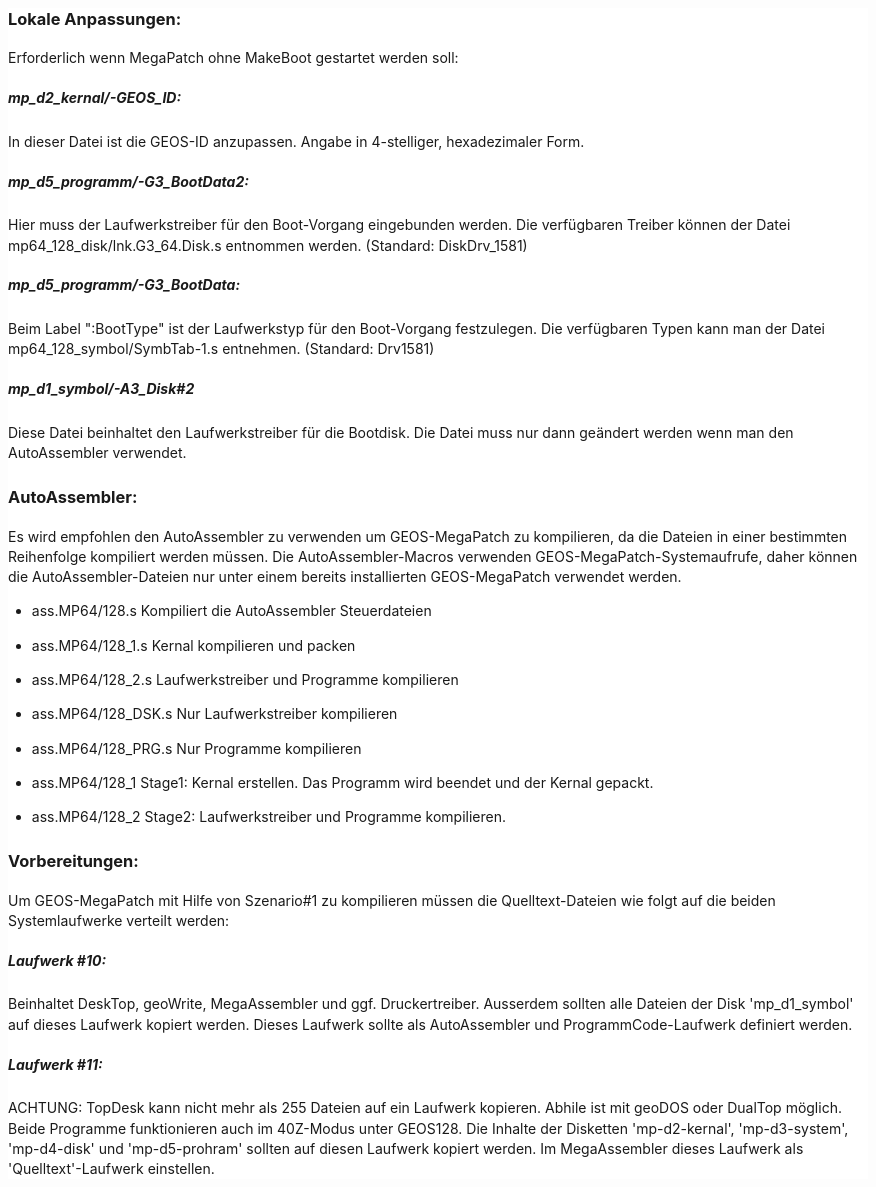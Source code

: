 


### Lokale Anpassungen:
Erforderlich wenn MegaPatch ohne MakeBoot gestartet werden soll:

##### mp_d2_kernal/-GEOS_ID:
In dieser Datei ist die GEOS-ID anzupassen. Angabe in 4-stelliger, hexadezimaler Form.

##### mp_d5_programm/-G3_BootData2:
Hier muss der Laufwerkstreiber für den Boot-Vorgang eingebunden werden. Die verfügbaren Treiber können der Datei mp64_128_disk/lnk.G3_64.Disk.s entnommen werden. (Standard: DiskDrv_1581)

##### mp_d5_programm/-G3_BootData:
Beim Label ":BootType" ist der Laufwerkstyp für den Boot-Vorgang festzulegen. Die verfügbaren Typen kann man der Datei mp64_128_symbol/SymbTab-1.s entnehmen. (Standard: Drv1581)

##### mp_d1_symbol/-A3_Disk#2
Diese Datei beinhaltet den Laufwerkstreiber für die Bootdisk. Die Datei muss nur dann geändert werden wenn man den AutoAssembler verwendet.




### AutoAssembler:
Es wird empfohlen den AutoAssembler zu verwenden um GEOS-MegaPatch zu kompilieren, da die Dateien in einer bestimmten Reihenfolge kompiliert werden müssen.
Die AutoAssembler-Macros verwenden GEOS-MegaPatch-Systemaufrufe, daher können die AutoAssembler-Dateien nur unter einem bereits installierten GEOS-MegaPatch verwendet werden.
* ass.MP64/128.s             Kompiliert die AutoAssembler Steuerdateien
* ass.MP64/128_1.s           Kernal kompilieren und packen
* ass.MP64/128_2.s           Laufwerkstreiber und Programme kompilieren
* ass.MP64/128_DSK.s         Nur Laufwerkstreiber kompilieren
* ass.MP64/128_PRG.s         Nur Programme kompilieren

* ass.MP64/128_1      Stage1: Kernal erstellen. Das Programm wird beendet und der Kernal gepackt.
* ass.MP64/128_2      Stage2: Laufwerkstreiber und Programme kompilieren.




### Vorbereitungen:
Um GEOS-MegaPatch mit Hilfe von Szenario#1 zu kompilieren müssen die Quelltext-Dateien wie folgt auf die beiden Systemlaufwerke verteilt werden:

##### Laufwerk #10:
Beinhaltet DeskTop, geoWrite, MegaAssembler und ggf. Druckertreiber.
Ausserdem sollten alle Dateien der Disk 'mp_d1_symbol' auf dieses Laufwerk kopiert werden.
Dieses Laufwerk sollte als AutoAssembler und ProgrammCode-Laufwerk definiert werden.

##### Laufwerk #11:
ACHTUNG: TopDesk kann nicht mehr als 255 Dateien auf ein Laufwerk kopieren. Abhile ist mit geoDOS oder DualTop möglich. Beide Programme funktionieren auch im 40Z-Modus unter GEOS128.
Die Inhalte der Disketten 'mp-d2-kernal', 'mp-d3-system', 'mp-d4-disk' und 'mp-d5-prohram' sollten auf diesen Laufwerk kopiert werden.
Im MegaAssembler dieses Laufwerk als 'Quelltext'-Laufwerk einstellen.
